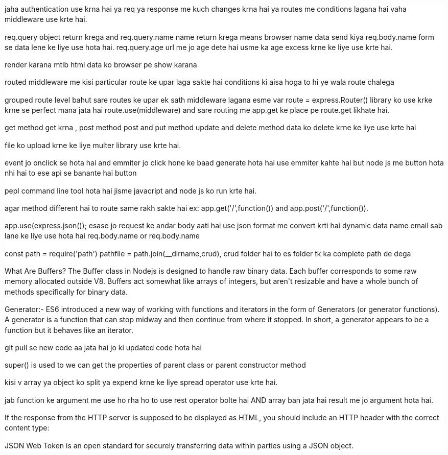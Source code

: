jaha authentication use krna hai ya req ya response me kuch changes krna hai ya routes me conditions lagana hai  vaha middleware use krte hai.


req.query object return krega and req.query.name name return krega means browser name data send kiya
req.body.name form se data lene ke liye use hota hai.
req.query.age url me jo age dete hai usme ka age excess krne ke liye use krte hai.

render karana mtlb html data ko browser pe show karana

routed middleware me kisi particular route ke upar laga sakte hai conditions ki aisa hoga to hi ye wala route chalega

grouped route level bahut sare routes ke upar ek sath middleware lagana esme var route =  express.Router() library ko use krke krne se perfect mana jata hai 
route.use(middleware) and sare routing me app.get ke place pe route.get likhate hai.

get method get krna , post method post and put method update and delete method data ko delete krne ke liye use krte hai

file ko upload krne ke liye multer library use krte hai.

event jo onclick se hota hai and emmiter jo click hone ke baad generate hota hai use emmiter kahte hai but node js me button hota nhi hai to ese api se banante hai button

pepl command line tool hota hai jisme javacript and node js ko run krte hai.

agar method different hai to route same rakh sakte hai ex: app.get('/',function()) and app.post('/',function()).

app.use(express.json()); esase jo request ke andar body aati hai use json format me convert krti hai dynamic data name email sab lane ke liye use hota hai req.body.name or req.body.name

const path = require('path')
pathfile =  path.join(__dirname,crud), crud folder hai to es folder tk ka complete path de dega

What Are Buffers? The Buffer class in Nodejs is designed to handle raw binary data. Each buffer corresponds to some raw memory allocated outside V8. Buffers act somewhat like arrays of integers, but aren't resizable and have a whole bunch of methods specifically for binary data.

Generator:- ES6 introduced a new way of working with functions and iterators in the form of Generators (or generator functions). A generator is a function that can stop midway and then continue from where it stopped. In short, a generator appears to be a function but it behaves like an iterator.

git pull se new code aa jata hai jo ki updated code hota hai

super() is used to we can get the properties of parent class or parent constructor method

kisi v array ya object ko split ya expend krne ke liye spread operator use krte hai.

jab function ke argument me use ho rha ho to use rest operator bolte hai AND array ban jata hai result me jo argument hota hai.


If the response from the HTTP server is supposed to be displayed as HTML, you should include an HTTP header with the correct content type:

JSON Web Token is an open standard for securely transferring data within parties using a JSON object.
